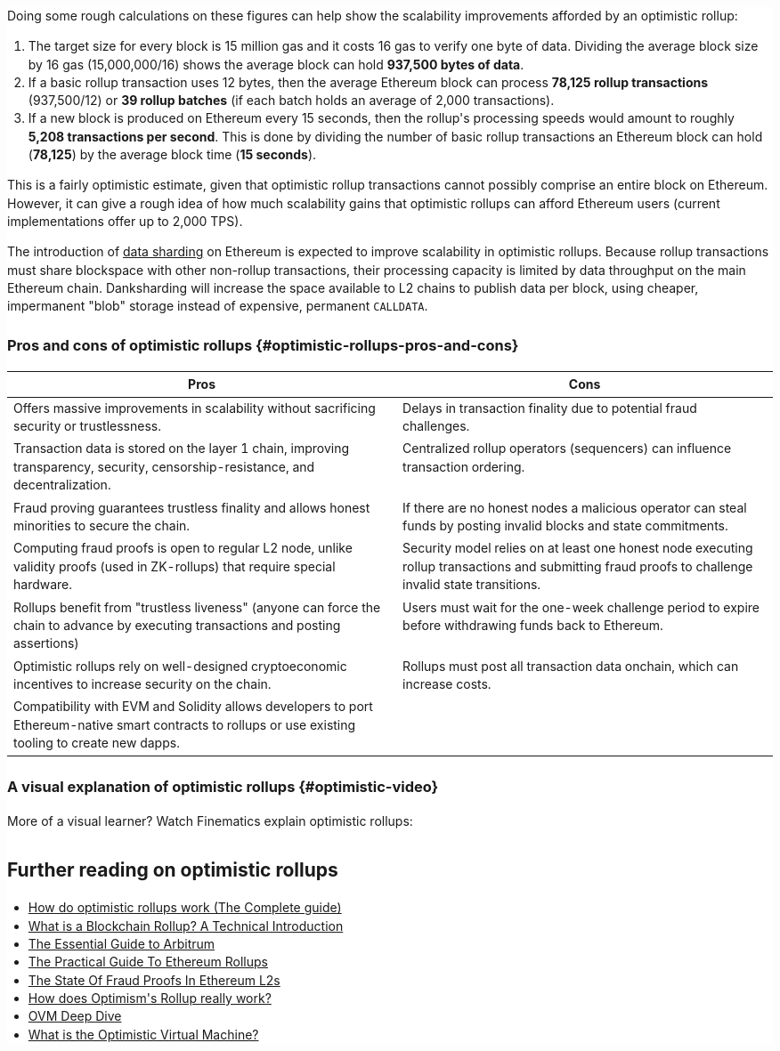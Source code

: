 Doing some rough calculations on these figures can help show the scalability improvements afforded by an optimistic rollup:

1. The target size for every block is 15 million gas and it costs 16 gas to verify one byte of data. Dividing the average block size by 16 gas (15,000,000/16) shows the average block can hold **937,500 bytes of data**.
2. If a basic rollup transaction uses 12 bytes, then the average Ethereum block can process **78,125 rollup transactions** (937,500/12) or **39 rollup batches** (if each batch holds an average of 2,000 transactions).
3. If a new block is produced on Ethereum every 15 seconds, then the rollup's processing speeds would amount to roughly **5,208 transactions per second**. This is done by dividing the number of basic rollup transactions an Ethereum block can hold (**78,125**) by the average block time (**15 seconds**).

This is a fairly optimistic estimate, given that optimistic rollup transactions cannot possibly comprise an entire block on Ethereum. However, it can give a rough idea of how much scalability gains that optimistic rollups can afford Ethereum users (current implementations offer up to 2,000 TPS).

The introduction of [data sharding](/roadmap/danksharding/) on Ethereum is expected to improve scalability in optimistic rollups. Because rollup transactions must share blockspace with other non-rollup transactions, their processing capacity is limited by data throughput on the main Ethereum chain. Danksharding will increase the space available to L2 chains to publish data per block, using cheaper, impermanent "blob" storage instead of expensive, permanent `CALLDATA`.

### Pros and cons of optimistic rollups {#optimistic-rollups-pros-and-cons}

| Pros                                                                                                                                                  | Cons                                                                                                                                                |
| ----------------------------------------------------------------------------------------------------------------------------------------------------- | --------------------------------------------------------------------------------------------------------------------------------------------------- |
| Offers massive improvements in scalability without sacrificing security or trustlessness.                                                             | Delays in transaction finality due to potential fraud challenges.                                                                                   |
| Transaction data is stored on the layer 1 chain, improving transparency, security, censorship-resistance, and decentralization.                       | Centralized rollup operators (sequencers) can influence transaction ordering.                                                                       |
| Fraud proving guarantees trustless finality and allows honest minorities to secure the chain.                                                         | If there are no honest nodes a malicious operator can steal funds by posting invalid blocks and state commitments.                                  |
| Computing fraud proofs is open to regular L2 node, unlike validity proofs (used in ZK-rollups) that require special hardware.                         | Security model relies on at least one honest node executing rollup transactions and submitting fraud proofs to challenge invalid state transitions. |
| Rollups benefit from "trustless liveness" (anyone can force the chain to advance by executing transactions and posting assertions)                    | Users must wait for the one-week challenge period to expire before withdrawing funds back to Ethereum.                                              |
| Optimistic rollups rely on well-designed cryptoeconomic incentives to increase security on the chain.                                                 | Rollups must post all transaction data onchain, which can increase costs.                                                                          |
| Compatibility with EVM and Solidity allows developers to port Ethereum-native smart contracts to rollups or use existing tooling to create new dapps. |

### A visual explanation of optimistic rollups {#optimistic-video}

More of a visual learner? Watch Finematics explain optimistic rollups:

<YouTube id="7pWxCklcNsU" start="263" />

## Further reading on optimistic rollups

- [How do optimistic rollups work (The Complete guide)](https://www.alchemy.com/overviews/optimistic-rollups)
- [What is a Blockchain Rollup? A Technical Introduction](https://www.ethereum-ecosystem.com/blog/what-is-a-blockchain-rollup-a-technical-introduction)
- [The Essential Guide to Arbitrum](https://www.bankless.com/the-essential-guide-to-arbitrum)
- [The Practical Guide To Ethereum Rollups](https://web.archive.org/web/20241108192208/https://research.2077.xyz/the-practical-guide-to-ethereum-rollups)
- [The State Of Fraud Proofs In Ethereum L2s](https://web.archive.org/web/20241124154627/https://research.2077.xyz/the-state-of-fraud-proofs-in-ethereum-l2s)
- [How does Optimism's Rollup really work?](https://www.paradigm.xyz/2021/01/how-does-optimism-s-rollup-really-work)
- [OVM Deep Dive](https://medium.com/ethereum-optimism/ovm-deep-dive-a300d1085f52)
- [What is the Optimistic Virtual Machine?](https://www.alchemy.com/overviews/optimistic-virtual-machine)
